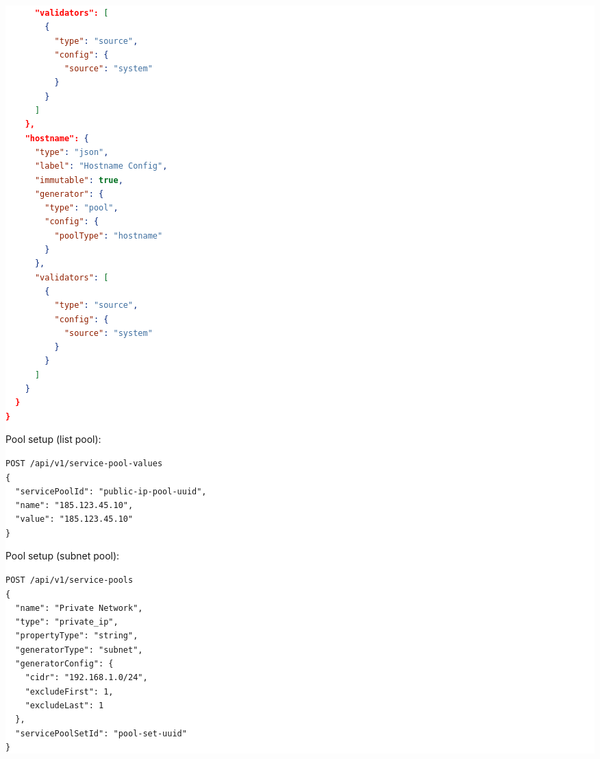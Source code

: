 ```json
      "validators": [
        {
          "type": "source",
          "config": {
            "source": "system"
          }
        }
      ]
    },
    "hostname": {
      "type": "json",
      "label": "Hostname Config",
      "immutable": true,
      "generator": {
        "type": "pool",
        "config": {
          "poolType": "hostname"
        }
      },
      "validators": [
        {
          "type": "source",
          "config": {
            "source": "system"
          }
        }
      ]
    }
  }
}
```

Pool setup (list pool):
```http
POST /api/v1/service-pool-values
{
  "servicePoolId": "public-ip-pool-uuid",
  "name": "185.123.45.10",
  "value": "185.123.45.10"
}
```

Pool setup (subnet pool):
```http
POST /api/v1/service-pools
{
  "name": "Private Network",
  "type": "private_ip",
  "propertyType": "string",
  "generatorType": "subnet",
  "generatorConfig": {
    "cidr": "192.168.1.0/24",
    "excludeFirst": 1,
    "excludeLast": 1
  },
  "servicePoolSetId": "pool-set-uuid"
}
```
